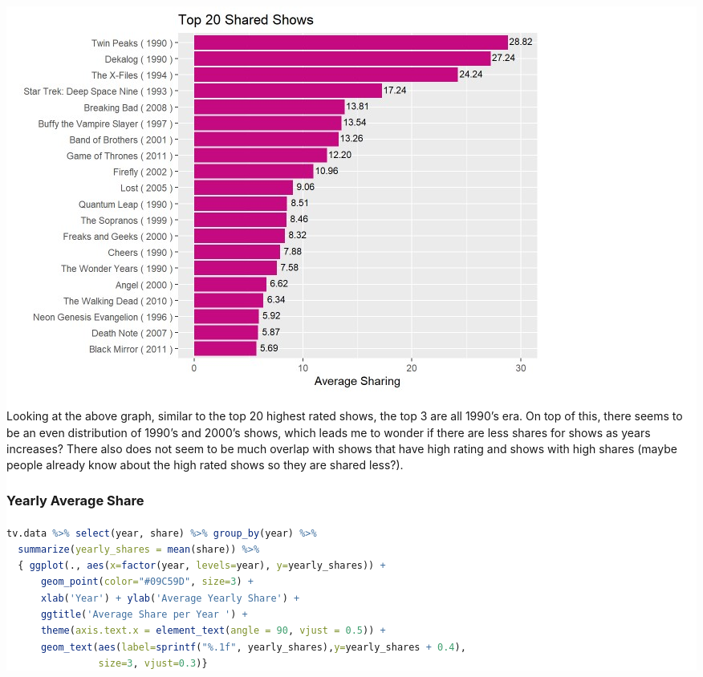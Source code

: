 ![](img/top_20_share.jpg)

Looking at the above graph, similar to the top 20 highest rated shows, the top 3 are all 1990’s era. On top of this, there seems to be an even distribution of 1990’s and 2000’s shows, which leads me to wonder if there are less shares for shows as years increases? There also does not seem to be much overlap with shows that have high rating and shows with high shares (maybe people already know about the high rated shows so they are shared less?).

### Yearly Average Share
``` R
tv.data %>% select(year, share) %>% group_by(year) %>% 
  summarize(yearly_shares = mean(share)) %>% 
  { ggplot(., aes(x=factor(year, levels=year), y=yearly_shares)) + 
      geom_point(color="#09C59D", size=3) +
      xlab('Year') + ylab('Average Yearly Share') + 
      ggtitle('Average Share per Year ') +
      theme(axis.text.x = element_text(angle = 90, vjust = 0.5)) +
      geom_text(aes(label=sprintf("%.1f", yearly_shares),y=yearly_shares + 0.4), 
                size=3, vjust=0.3)}
```